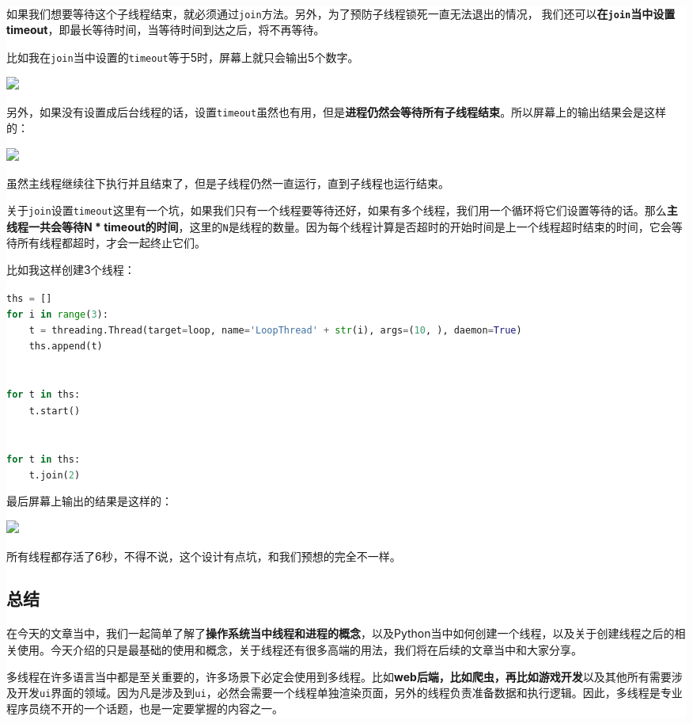 
如果我们想要等待这个子线程结束，就必须通过`join`方法。另外，为了预防子线程锁死一直无法退出的情况， 我们还可以**在`join`当中设置timeout**，即最长等待时间，当等待时间到达之后，将不再等待。



比如我在`join`当中设置的`timeout`等于5时，屏幕上就只会输出5个数字。

![](https://moutsea-blog.oss-cn-hangzhou.aliyuncs.com/007S8ZIlgy1gg8zo3thicj30i7045q32.jpg)



另外，如果没有设置成后台线程的话，设置`timeout`虽然也有用，但是**进程仍然会等待所有子线程结束**。所以屏幕上的输出结果会是这样的：



![](https://moutsea-blog.oss-cn-hangzhou.aliyuncs.com/007S8ZIlgy1gg8xsb5qjsj30ix06y0t9.jpg)



虽然主线程继续往下执行并且结束了，但是子线程仍然一直运行，直到子线程也运行结束。



关于`join`设置`timeout`这里有一个坑，如果我们只有一个线程要等待还好，如果有多个线程，我们用一个循环将它们设置等待的话。那么**主线程一共会等待N * timeout的时间**，这里的`N`是线程的数量。因为每个线程计算是否超时的开始时间是上一个线程超时结束的时间，它会等待所有线程都超时，才会一起终止它们。



比如我这样创建3个线程：



```python
ths = []
for i in range(3):
    t = threading.Thread(target=loop, name='LoopThread' + str(i), args=(10, ), daemon=True)
    ths.append(t)


for t in ths:
    t.start()


for t in ths:
    t.join(2)
```



最后屏幕上输出的结果是这样的：



![](https://moutsea-blog.oss-cn-hangzhou.aliyuncs.com/007S8ZIlgy1gg8zo3dc9nj30km0bhdgl.jpg)



所有线程都存活了6秒，不得不说，这个设计有点坑，和我们预想的完全不一样。



## 总结





在今天的文章当中，我们一起简单了解了**操作系统当中线程和进程的概念**，以及Python当中如何创建一个线程，以及关于创建线程之后的相关使用。今天介绍的只是最基础的使用和概念，关于线程还有很多高端的用法，我们将在后续的文章当中和大家分享。



多线程在许多语言当中都是至关重要的，许多场景下必定会使用到多线程。比如**web后端，比如爬虫，再比如游戏开发**以及其他所有需要涉及开发`ui`界面的领域。因为凡是涉及到`ui`，必然会需要一个线程单独渲染页面，另外的线程负责准备数据和执行逻辑。因此，多线程是专业程序员绕不开的一个话题，也是一定要掌握的内容之一。